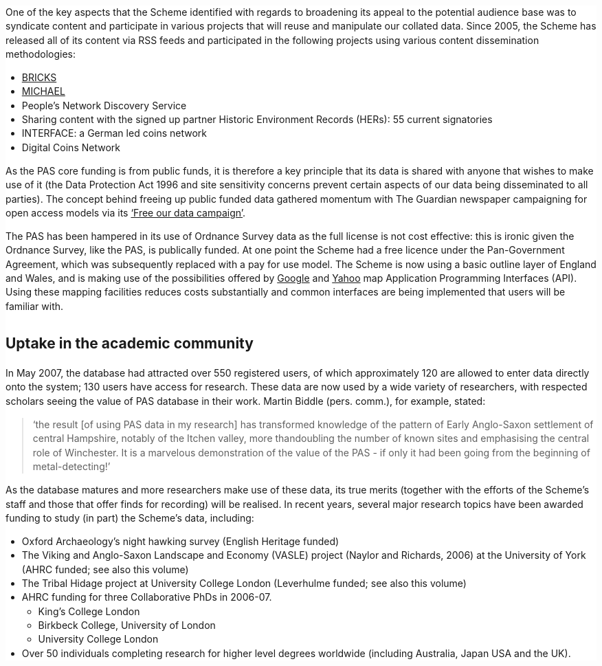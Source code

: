 One of the key aspects that the Scheme identified with regards to broadening its appeal to the potential audience base was to syndicate content and participate in various projects that will reuse and manipulate our collated data. Since 2005, the Scheme has released all of its content via RSS feeds and participated in the following projects using various content dissemination methodologies:

- [BRICKS](http://www.brickscommunity.org)
- [MICHAEL](http://www.michael-culture.org.uk)
- People’s Network Discovery Service
- Sharing content with the signed up partner Historic Environment Records (HERs): 55 current signatories
- INTERFACE: a German led coins network
- Digital Coins Network

As the PAS core funding is from public funds, it is therefore a key principle that its data is shared with anyone that wishes to make use of it (the Data Protection Act 1996 and site sensitivity concerns prevent certain aspects of our data being disseminated to all parties). The concept behind freeing up public funded data gathered momentum with The Guardian newspaper campaigning for open access models via its [‘Free our data campaign’](http://www.freeourdata.org.uk).

The PAS has been hampered in its use of Ordnance Survey data as the full license is not cost effective: this is ironic given the Ordnance Survey, like the PAS, is publically funded. At one point the Scheme had a free licence under the Pan-Government Agreement, which was subsequently replaced with a pay for use model. The Scheme is now using a basic outline layer of England and Wales, and is making use of the possibilities offered by [Google](www.google.com/apis/maps) and [Yahoo](http://developer.yahoo.com/maps) map Application Programming Interfaces (API). Using these mapping facilities reduces costs substantially and common interfaces are being implemented that users will be familiar with.

## Uptake in the academic community

In May 2007, the database had attracted over 550 registered users, of which approximately 120 are allowed
to enter data directly onto the system; 130 users have access for research. These data are now used by a wide
variety of researchers, with respected scholars seeing the value of PAS database in their work. Martin Biddle (pers. comm.), for example, stated:

> ‘the result [of using PAS data in my research] has transformed knowledge of the pattern of Early Anglo-Saxon settlement of central Hampshire, notably of the Itchen valley, more thandoubling the number of known sites and emphasising the central role of Winchester. It is a marvelous demonstration of the value of the PAS - if only it had been going from the beginning of metal-detecting!’

As the database matures and more researchers make use of these data, its true merits (together with the efforts of the Scheme’s staff and those that offer finds for recording) will be realised. In recent years, several major research topics have been awarded funding to study (in part) the Scheme’s data, including:

- Oxford Archaeology’s night hawking survey (English Heritage funded)
- The Viking and Anglo-Saxon Landscape and Economy (VASLE) project (Naylor and Richards, 2006) at the University of York (AHRC funded; see also this volume)
- The Tribal Hidage project at University College London (Leverhulme funded; see also this volume)
- AHRC funding for three Collaborative PhDs in 2006-07.
  - King’s College London
  - Birkbeck College, University of London
  - University College London
- Over 50 individuals completing research for higher level degrees worldwide (including Australia, Japan USA and the UK).
